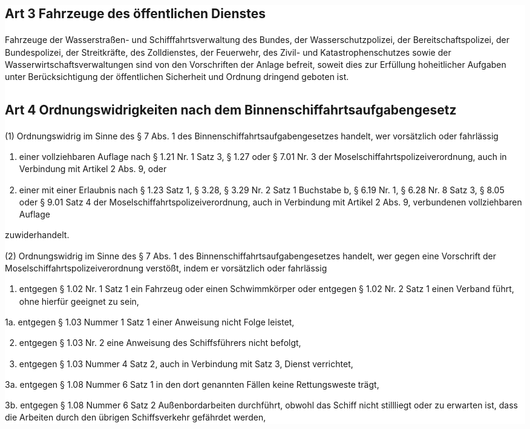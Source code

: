 
## Art 3 Fahrzeuge des öffentlichen Dienstes

Fahrzeuge der Wasserstraßen- und Schifffahrtsverwaltung des Bundes,
der Wasserschutzpolizei, der Bereitschaftspolizei, der Bundespolizei,
der Streitkräfte, des Zolldienstes, der Feuerwehr, des Zivil- und
Katastrophenschutzes sowie der Wasserwirtschaftsverwaltungen sind von
den Vorschriften der Anlage befreit, soweit dies zur Erfüllung
hoheitlicher Aufgaben unter Berücksichtigung der öffentlichen
Sicherheit und Ordnung dringend geboten ist.


## Art 4 Ordnungswidrigkeiten nach dem Binnenschiffahrtsaufgabengesetz

(1) Ordnungswidrig im Sinne des § 7 Abs. 1 des
Binnenschiffahrtsaufgabengesetzes handelt, wer vorsätzlich oder
fahrlässig

1.  einer vollziehbaren Auflage nach § 1.21 Nr. 1 Satz 3, § 1.27 oder §
    7\.01 Nr. 3 der Moselschiffahrtspolizeiverordnung, auch in Verbindung
    mit Artikel 2 Abs. 9, oder


2.  einer mit einer Erlaubnis nach § 1.23 Satz 1, § 3.28, § 3.29 Nr. 2
    Satz 1 Buchstabe b, § 6.19 Nr. 1, § 6.28 Nr. 8 Satz 3, § 8.05 oder §
    9\.01 Satz 4 der Moselschiffahrtspolizeiverordnung, auch in Verbindung
    mit Artikel 2 Abs. 9, verbundenen vollziehbaren Auflage



zuwiderhandelt.

(2) Ordnungswidrig im Sinne des § 7 Abs. 1 des
Binnenschiffahrtsaufgabengesetzes handelt, wer gegen eine Vorschrift
der Moselschiffahrtspolizeiverordnung verstößt, indem er vorsätzlich
oder fahrlässig

1.  entgegen § 1.02 Nr. 1 Satz 1 ein Fahrzeug oder einen Schwimmkörper
    oder entgegen § 1.02 Nr. 2 Satz 1 einen Verband führt, ohne hierfür
    geeignet zu sein,


1a. entgegen § 1.03 Nummer 1 Satz 1 einer Anweisung nicht Folge leistet,


2.  entgegen § 1.03 Nr. 2 eine Anweisung des Schiffsführers nicht befolgt,


3.  entgegen § 1.03 Nummer 4 Satz 2, auch in Verbindung mit Satz 3, Dienst
    verrichtet,


3a. entgegen § 1.08 Nummer 6 Satz 1 in den dort genannten Fällen keine
    Rettungsweste trägt,


3b. entgegen § 1.08 Nummer 6 Satz 2 Außenbordarbeiten durchführt, obwohl
    das Schiff nicht stillliegt oder zu erwarten ist, dass die Arbeiten
    durch den übrigen Schiffsverkehr gefährdet werden,
